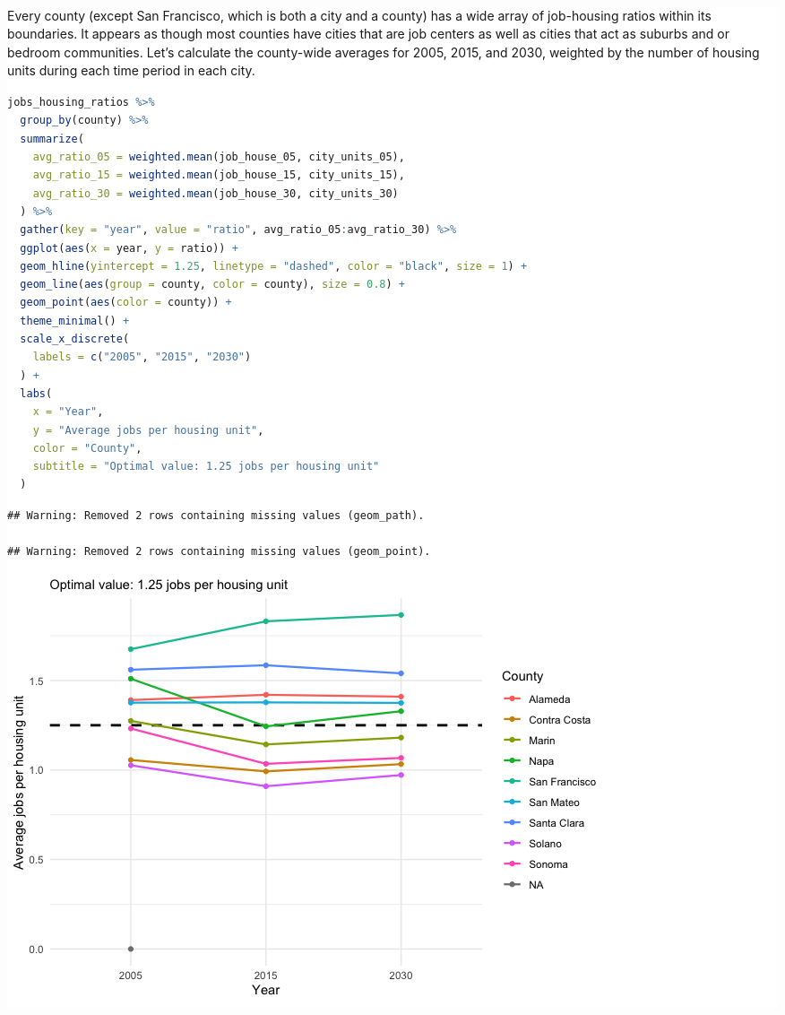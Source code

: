 Every county (except San Francisco, which is both a city and a county)
has a wide array of job-housing ratios within its boundaries. It appears
as though most counties have cities that are job centers as well as
cities that act as suburbs and or bedroom communities. Let’s calculate
the county-wide averages for 2005, 2015, and 2030, weighted by the
number of housing units during each time period in each city.

``` r
jobs_housing_ratios %>% 
  group_by(county) %>% 
  summarize(
    avg_ratio_05 = weighted.mean(job_house_05, city_units_05),
    avg_ratio_15 = weighted.mean(job_house_15, city_units_15),
    avg_ratio_30 = weighted.mean(job_house_30, city_units_30)
  ) %>% 
  gather(key = "year", value = "ratio", avg_ratio_05:avg_ratio_30) %>% 
  ggplot(aes(x = year, y = ratio)) +
  geom_hline(yintercept = 1.25, linetype = "dashed", color = "black", size = 1) +
  geom_line(aes(group = county, color = county), size = 0.8) +
  geom_point(aes(color = county)) +
  theme_minimal() +
  scale_x_discrete(
    labels = c("2005", "2015", "2030")
  ) +
  labs(
    x = "Year",
    y = "Average jobs per housing unit",
    color = "County",
    subtitle = "Optimal value: 1.25 jobs per housing unit"
  )
```

    ## Warning: Removed 2 rows containing missing values (geom_path).

    ## Warning: Removed 2 rows containing missing values (geom_point).

![](jobs_housing_ratios_emissions_files/figure-gfm/unnamed-chunk-23-1.png)